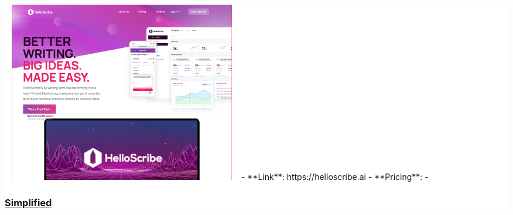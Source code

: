   <img src="media/HelloScribe.png" width="400" height="300">
</a>
 - **Link**: https://helloscribe.ai
- **Pricing**: -

### [Simplified](https://simplified.com/ai-writer)
<a href="https://simplified.com/ai-writer">